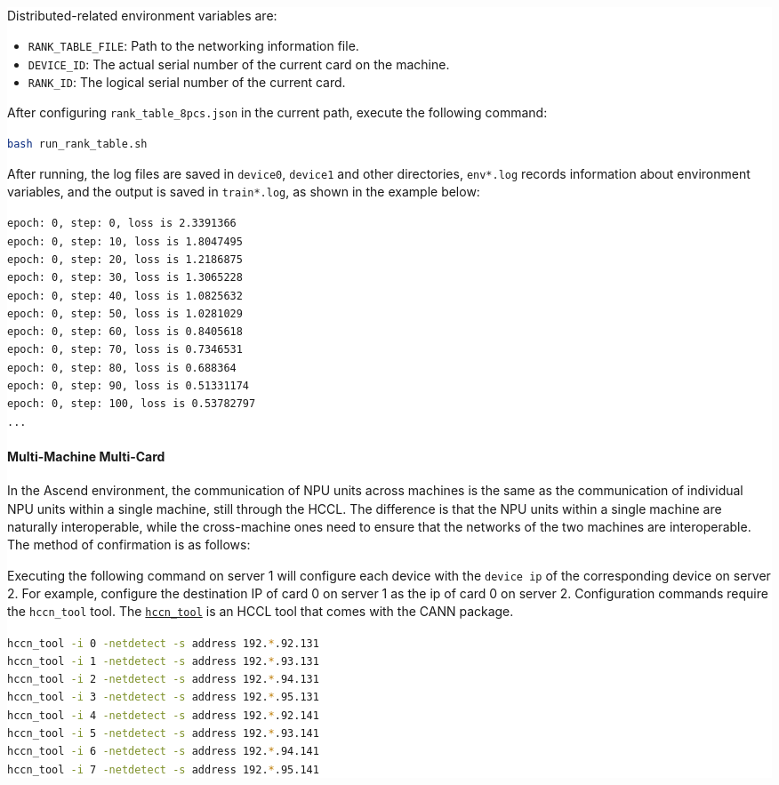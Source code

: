 
Distributed-related environment variables are:

- `RANK_TABLE_FILE`: Path to the networking information file.
- `DEVICE_ID`: The actual serial number of the current card on the machine.
- `RANK_ID`: The logical serial number of the current card.

After configuring `rank_table_8pcs.json` in the current path, execute the following command:

```bash
bash run_rank_table.sh
```

After running, the log files are saved in `device0`, `device1` and other directories, `env*.log` records information about environment variables, and the output is saved in `train*.log`, as shown in the example below:

```text
epoch: 0, step: 0, loss is 2.3391366
epoch: 0, step: 10, loss is 1.8047495
epoch: 0, step: 20, loss is 1.2186875
epoch: 0, step: 30, loss is 1.3065228
epoch: 0, step: 40, loss is 1.0825632
epoch: 0, step: 50, loss is 1.0281029
epoch: 0, step: 60, loss is 0.8405618
epoch: 0, step: 70, loss is 0.7346531
epoch: 0, step: 80, loss is 0.688364
epoch: 0, step: 90, loss is 0.51331174
epoch: 0, step: 100, loss is 0.53782797
...
```

#### Multi-Machine Multi-Card

In the Ascend environment, the communication of NPU units across machines is the same as the communication of individual NPU units within a single machine, still through the HCCL. The difference is that the NPU units within a single machine are naturally interoperable, while the cross-machine ones need to ensure that the networks of the two machines are interoperable. The method of confirmation is as follows:

Executing the following command on server 1 will configure each device with the `device ip` of the corresponding device on server 2. For example, configure the destination IP of card 0 on server 1 as the ip of card 0 on server 2. Configuration commands require the `hccn_tool` tool. The [`hccn_tool`](https://support.huawei.com/enterprise/zh/ascend-computing/a300t-9000-pid-250702906?category=developer-documents) is an HCCL tool that comes with the CANN package.

```bash
hccn_tool -i 0 -netdetect -s address 192.*.92.131
hccn_tool -i 1 -netdetect -s address 192.*.93.131
hccn_tool -i 2 -netdetect -s address 192.*.94.131
hccn_tool -i 3 -netdetect -s address 192.*.95.131
hccn_tool -i 4 -netdetect -s address 192.*.92.141
hccn_tool -i 5 -netdetect -s address 192.*.93.141
hccn_tool -i 6 -netdetect -s address 192.*.94.141
hccn_tool -i 7 -netdetect -s address 192.*.95.141
```
